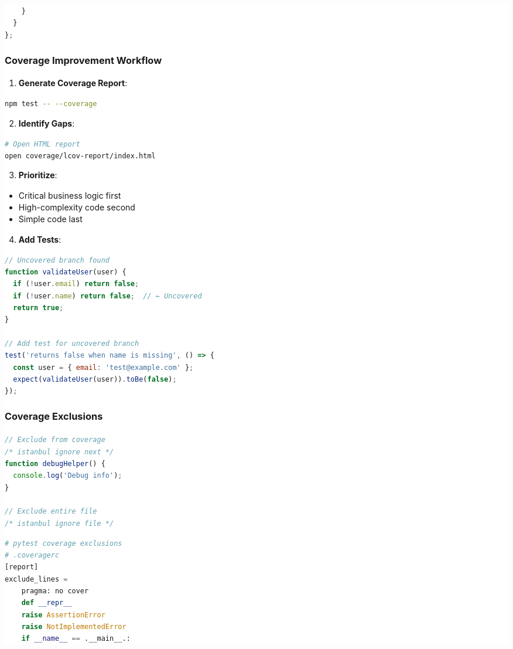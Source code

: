 ```javascript
    }
  }
};
```

### Coverage Improvement Workflow

1. **Generate Coverage Report**:
```bash
npm test -- --coverage
```

2. **Identify Gaps**:
```bash
# Open HTML report
open coverage/lcov-report/index.html
```

3. **Prioritize**:
- Critical business logic first
- High-complexity code second
- Simple code last

4. **Add Tests**:
```javascript
// Uncovered branch found
function validateUser(user) {
  if (!user.email) return false;
  if (!user.name) return false;  // ← Uncovered
  return true;
}

// Add test for uncovered branch
test('returns false when name is missing', () => {
  const user = { email: 'test@example.com' };
  expect(validateUser(user)).toBe(false);
});
```

### Coverage Exclusions

```javascript
// Exclude from coverage
/* istanbul ignore next */
function debugHelper() {
  console.log('Debug info');
}

// Exclude entire file
/* istanbul ignore file */
```

```python
# pytest coverage exclusions
# .coveragerc
[report]
exclude_lines =
    pragma: no cover
    def __repr__
    raise AssertionError
    raise NotImplementedError
    if __name__ == .__main__.:
```
